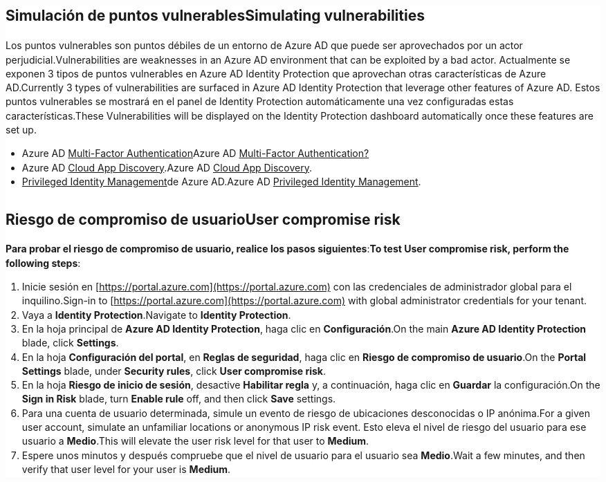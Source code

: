## <a name="simulating-vulnerabilities"></a><span data-ttu-id="28f9a-152">Simulación de puntos vulnerables</span><span class="sxs-lookup"><span data-stu-id="28f9a-152">Simulating vulnerabilities</span></span>
<span data-ttu-id="28f9a-153">Los puntos vulnerables son puntos débiles de un entorno de Azure AD que puede ser aprovechados por un actor perjudicial.</span><span class="sxs-lookup"><span data-stu-id="28f9a-153">Vulnerabilities are weaknesses in an Azure AD environment that can be exploited by a bad actor.</span></span> <span data-ttu-id="28f9a-154">Actualmente se exponen 3 tipos de puntos vulnerables en Azure AD Identity Protection que aprovechan otras características de Azure AD.</span><span class="sxs-lookup"><span data-stu-id="28f9a-154">Currently 3 types of vulnerabilities are surfaced in Azure AD Identity Protection that leverage other features of Azure AD.</span></span> <span data-ttu-id="28f9a-155">Estos puntos vulnerables se mostrará en el panel de Identity Protection automáticamente una vez configuradas estas características.</span><span class="sxs-lookup"><span data-stu-id="28f9a-155">These Vulnerabilities will be displayed on the Identity Protection dashboard automatically once these features are set up.</span></span>

* <span data-ttu-id="28f9a-156">Azure AD [Multi-Factor Authentication](../multi-factor-authentication/multi-factor-authentication.md)</span><span class="sxs-lookup"><span data-stu-id="28f9a-156">Azure AD [Multi-Factor Authentication?](../multi-factor-authentication/multi-factor-authentication.md)</span></span>
* <span data-ttu-id="28f9a-157">Azure AD [Cloud App Discovery](active-directory-cloudappdiscovery-whatis.md).</span><span class="sxs-lookup"><span data-stu-id="28f9a-157">Azure AD [Cloud App Discovery](active-directory-cloudappdiscovery-whatis.md).</span></span>
* <span data-ttu-id="28f9a-158">[Privileged Identity Management](active-directory-privileged-identity-management-configure.md)de Azure AD.</span><span class="sxs-lookup"><span data-stu-id="28f9a-158">Azure AD [Privileged Identity Management](active-directory-privileged-identity-management-configure.md).</span></span> 

## <a name="user-compromise-risk"></a><span data-ttu-id="28f9a-159">Riesgo de compromiso de usuario</span><span class="sxs-lookup"><span data-stu-id="28f9a-159">User compromise risk</span></span>
<span data-ttu-id="28f9a-160">**Para probar el riesgo de compromiso de usuario, realice los pasos siguientes**:</span><span class="sxs-lookup"><span data-stu-id="28f9a-160">**To test User compromise risk, perform the following steps**:</span></span>

1. <span data-ttu-id="28f9a-161">Inicie sesión en [https://portal.azure.com](https://portal.azure.com) con las credenciales de administrador global para el inquilino.</span><span class="sxs-lookup"><span data-stu-id="28f9a-161">Sign-in to [https://portal.azure.com](https://portal.azure.com) with global administrator credentials for your tenant.</span></span>
2. <span data-ttu-id="28f9a-162">Vaya a **Identity Protection**.</span><span class="sxs-lookup"><span data-stu-id="28f9a-162">Navigate to **Identity Protection**.</span></span> 
3. <span data-ttu-id="28f9a-163">En la hoja principal de **Azure AD Identity Protection**, haga clic en **Configuración**.</span><span class="sxs-lookup"><span data-stu-id="28f9a-163">On the main **Azure AD Identity Protection** blade, click **Settings**.</span></span> 
4. <span data-ttu-id="28f9a-164">En la hoja **Configuración del portal**, en **Reglas de seguridad**, haga clic en **Riesgo de compromiso de usuario**.</span><span class="sxs-lookup"><span data-stu-id="28f9a-164">On the **Portal Settings** blade, under **Security rules**, click **User compromise risk**.</span></span> 
5. <span data-ttu-id="28f9a-165">En la hoja **Riesgo de inicio de sesión**, desactive **Habilitar regla** y, a continuación, haga clic en **Guardar** la configuración.</span><span class="sxs-lookup"><span data-stu-id="28f9a-165">On the **Sign in Risk** blade, turn **Enable rule** off, and then click **Save** settings.</span></span>
6. <span data-ttu-id="28f9a-166">Para una cuenta de usuario determinada, simule un evento de riesgo de ubicaciones desconocidas o IP anónima.</span><span class="sxs-lookup"><span data-stu-id="28f9a-166">For a given user account, simulate an unfamiliar locations or anonymous IP risk event.</span></span> <span data-ttu-id="28f9a-167">Esto eleva el nivel de riesgo del usuario para ese usuario a **Medio**.</span><span class="sxs-lookup"><span data-stu-id="28f9a-167">This will elevate the user risk level for that user to **Medium**.</span></span>
7. <span data-ttu-id="28f9a-168">Espere unos minutos y después compruebe que el nivel de usuario para el usuario sea **Medio**.</span><span class="sxs-lookup"><span data-stu-id="28f9a-168">Wait a few minutes, and then verify that user level for your user is **Medium**.</span></span>